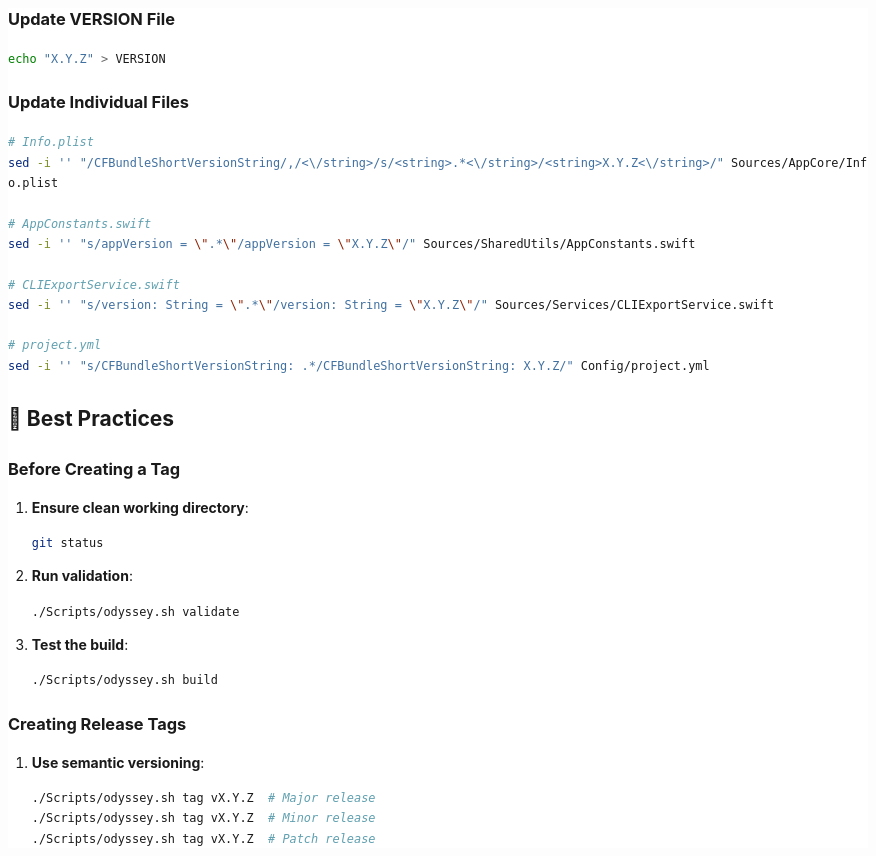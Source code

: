 ### Update VERSION File

```bash
echo "X.Y.Z" > VERSION
```

### Update Individual Files

```bash
# Info.plist
sed -i '' "/CFBundleShortVersionString/,/<\/string>/s/<string>.*<\/string>/<string>X.Y.Z<\/string>/" Sources/AppCore/Info.plist

# AppConstants.swift
sed -i '' "s/appVersion = \".*\"/appVersion = \"X.Y.Z\"/" Sources/SharedUtils/AppConstants.swift

# CLIExportService.swift
sed -i '' "s/version: String = \".*\"/version: String = \"X.Y.Z\"/" Sources/Services/CLIExportService.swift

# project.yml
sed -i '' "s/CFBundleShortVersionString: .*/CFBundleShortVersionString: X.Y.Z/" Config/project.yml
```

## 🚀 Best Practices

### Before Creating a Tag

1. **Ensure clean working directory**:

   ```bash
   git status
   ```

2. **Run validation**:

   ```bash
   ./Scripts/odyssey.sh validate
   ```

3. **Test the build**:

   ```bash
   ./Scripts/odyssey.sh build
   ```

### Creating Release Tags

1. **Use semantic versioning**:

   ```bash
   ./Scripts/odyssey.sh tag vX.Y.Z  # Major release
   ./Scripts/odyssey.sh tag vX.Y.Z  # Minor release
   ./Scripts/odyssey.sh tag vX.Y.Z  # Patch release
   ```
